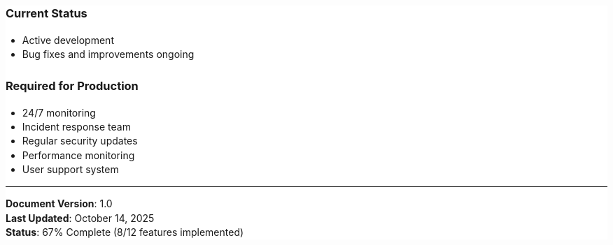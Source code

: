 ### Current Status
- Active development
- Bug fixes and improvements ongoing

### Required for Production
- 24/7 monitoring
- Incident response team
- Regular security updates
- Performance monitoring
- User support system

---

**Document Version**: 1.0  
**Last Updated**: October 14, 2025  
**Status**: 67% Complete (8/12 features implemented)
